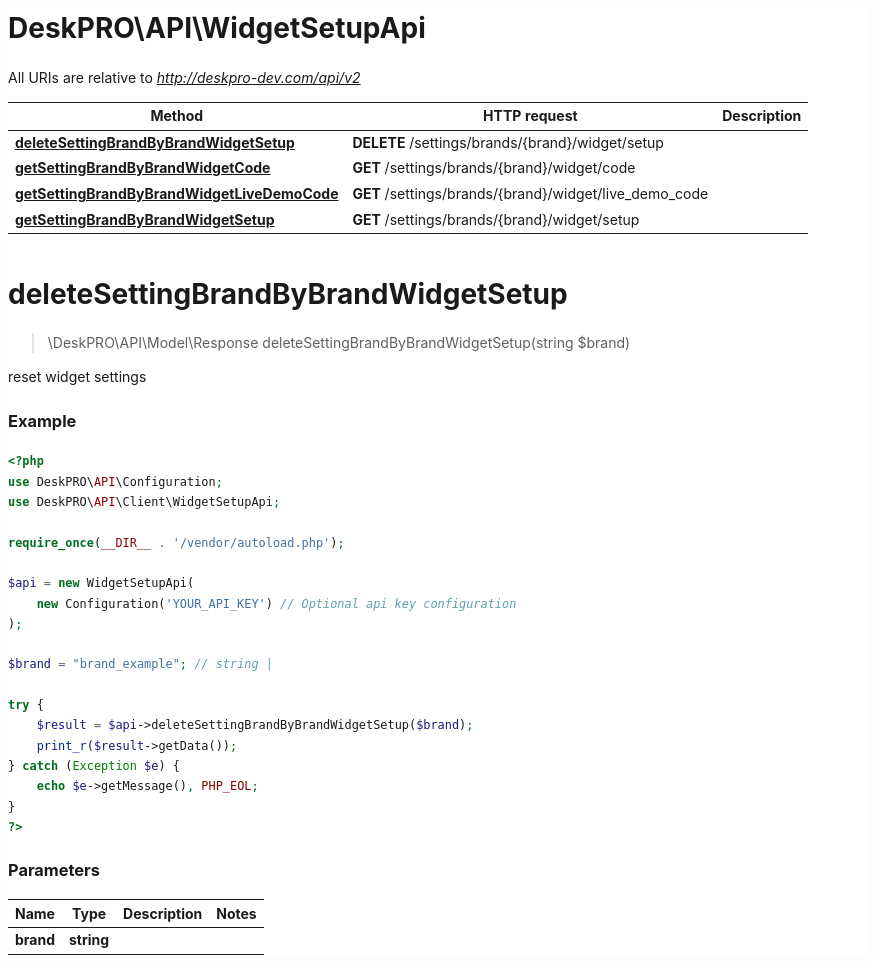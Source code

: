 # DeskPRO\API\WidgetSetupApi

All URIs are relative to *http://deskpro-dev.com/api/v2*

Method | HTTP request | Description
------------- | ------------- | -------------
[**deleteSettingBrandByBrandWidgetSetup**](WidgetSetupApi.md#deleteSettingBrandByBrandWidgetSetup) | **DELETE** /settings/brands/{brand}/widget/setup | 
[**getSettingBrandByBrandWidgetCode**](WidgetSetupApi.md#getSettingBrandByBrandWidgetCode) | **GET** /settings/brands/{brand}/widget/code | 
[**getSettingBrandByBrandWidgetLiveDemoCode**](WidgetSetupApi.md#getSettingBrandByBrandWidgetLiveDemoCode) | **GET** /settings/brands/{brand}/widget/live_demo_code | 
[**getSettingBrandByBrandWidgetSetup**](WidgetSetupApi.md#getSettingBrandByBrandWidgetSetup) | **GET** /settings/brands/{brand}/widget/setup | 


# **deleteSettingBrandByBrandWidgetSetup**
> \DeskPRO\API\Model\Response deleteSettingBrandByBrandWidgetSetup(string $brand)



reset widget settings

### Example
```php
<?php
use DeskPRO\API\Configuration;
use DeskPRO\API\Client\WidgetSetupApi;

require_once(__DIR__ . '/vendor/autoload.php');

$api = new WidgetSetupApi(
    new Configuration('YOUR_API_KEY') // Optional api key configuration
);

$brand = "brand_example"; // string | 

try {
    $result = $api->deleteSettingBrandByBrandWidgetSetup($brand);
    print_r($result->getData());
} catch (Exception $e) {
    echo $e->getMessage(), PHP_EOL;
}
?>
```

### Parameters


Name | Type | Description  | Notes
------------- | ------------- | ------------- | -------------
 **brand** | **string**|  |

